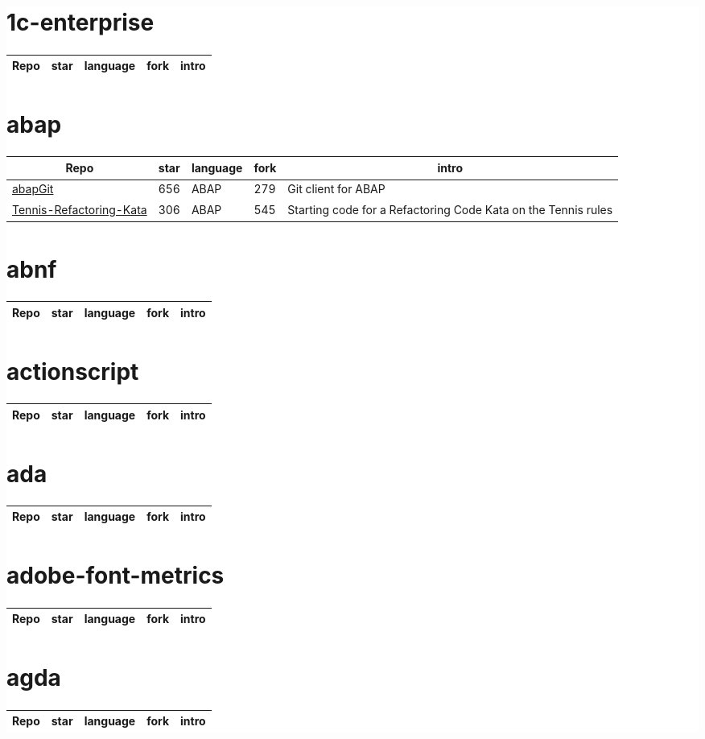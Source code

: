 
# 1c-enterprise

Repo|star|language|fork|intro
-|-|-|-|-



# abap

Repo|star|language|fork|intro
-|-|-|-|-
[abapGit](https://github.com/larshp/abapGit)|656|ABAP|279|Git client for ABAP
[Tennis-Refactoring-Kata](https://github.com/emilybache/Tennis-Refactoring-Kata)|306|ABAP|545|Starting code for a Refactoring Code Kata on the Tennis rules


# abnf

Repo|star|language|fork|intro
-|-|-|-|-



# actionscript

Repo|star|language|fork|intro
-|-|-|-|-



# ada

Repo|star|language|fork|intro
-|-|-|-|-



# adobe-font-metrics

Repo|star|language|fork|intro
-|-|-|-|-



# agda

Repo|star|language|fork|intro
-|-|-|-|-


